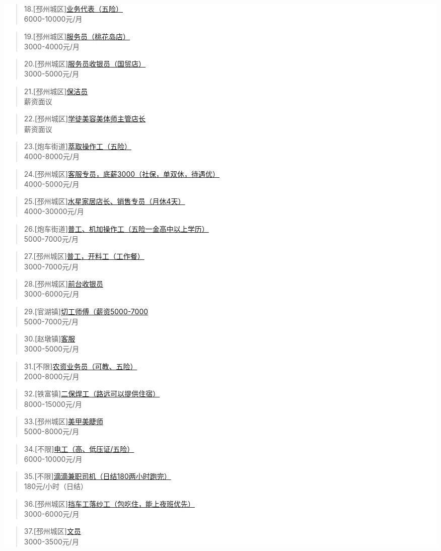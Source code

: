 >18.[邳州城区][业务代表（五险）](https://www.pizhouzhipin.com/job/37093)<br>
>6000-10000元/月

>19.[邳州城区][服务员（桃花岛店）](https://www.pizhouzhipin.com/job/22931)<br>
>3000-4000元/月

>20.[邳州城区][服务员收银员（国贸店）](https://www.pizhouzhipin.com/job/21707)<br>
>3000-5000元/月

>21.[邳州城区][保洁员](https://www.pizhouzhipin.com/job/31146)<br>
>薪资面议

>22.[邳州城区][学徒美容美体师主管店长](https://www.pizhouzhipin.com/job/37710)<br>
>薪资面议

>23.[炮车街道][萃取操作工（五险）](https://www.pizhouzhipin.com/job/29993)<br>
>4000-8000元/月

>24.[邳州城区][客服专员，底薪3000（社保，单双休，待遇优）](https://www.pizhouzhipin.com/job/35428)<br>
>4000-5000元/月

>25.[邳州城区][水星家居店长、销售专员（月休4天）](https://www.pizhouzhipin.com/job/36235)<br>
>4000-30000元/月

>26.[炮车街道][普工、机加操作工（五险一金高中以上学历）](https://www.pizhouzhipin.com/job/21085)<br>
>5000-7000元/月

>27.[邳州城区][普工，开料工（工作餐）](https://www.pizhouzhipin.com/job/20148)<br>
>3000-7000元/月

>28.[邳州城区][前台收银员](https://www.pizhouzhipin.com/job/31167)<br>
>3000-6000元/月

>29.[官湖镇][切工师傅（薪资5000-7000](https://www.pizhouzhipin.com/job/12193)<br>
>5000-7000元/月

>30.[赵墩镇][客服](https://www.pizhouzhipin.com/job/37978)<br>
>3000-5000元/月

>31.[不限][农资业务员（可教、五险）](https://www.pizhouzhipin.com/job/35283)<br>
>2000-8000元/月

>32.[铁富镇][二保焊工（路远可以提供住宿）](https://www.pizhouzhipin.com/job/26371)<br>
>8000-15000元/月

>33.[邳州城区][美甲美睫师](https://www.pizhouzhipin.com/job/37468)<br>
>5000-8000元/月

>34.[不限][电工（高、低压证/五险）](https://www.pizhouzhipin.com/job/31560)<br>
>6000-10000元/月

>35.[不限][滴滴兼职司机（日结180两小时跑完）](https://www.pizhouzhipin.com/job/38013)<br>
>180元/小时（日结）

>36.[邳州城区][挡车工落纱工（包吃住，能上夜班优先）](https://www.pizhouzhipin.com/job/19403)<br>
>3000-6000元/月

>37.[邳州城区][文员](https://www.pizhouzhipin.com/job/37864)<br>
>3000-3500元/月
